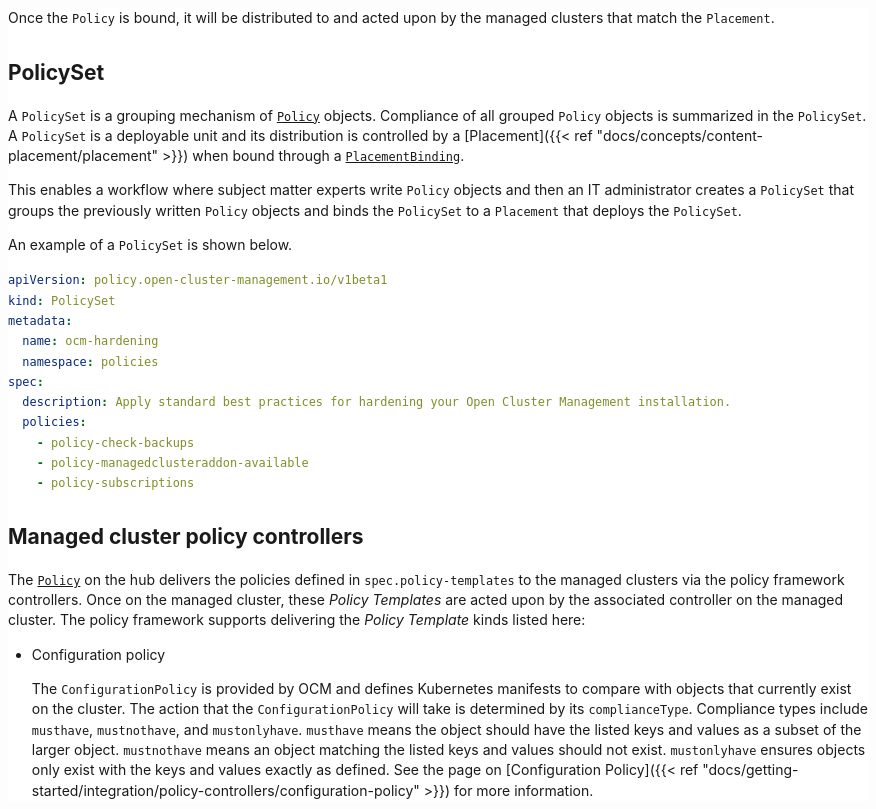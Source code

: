 
Once the `Policy` is bound, it will be distributed to and acted upon by the managed clusters that match the `Placement`.

## PolicySet

A `PolicySet` is a grouping mechanism of [`Policy`](#policy) objects. Compliance of all grouped `Policy` objects is
summarized in the `PolicySet`. A `PolicySet` is a deployable unit and its distribution is controlled by a
[Placement]({{< ref "docs/concepts/content-placement/placement" >}}) when bound through a [`PlacementBinding`](#placementbinding).

This enables a workflow where subject matter experts write `Policy` objects and then an IT administrator creates a
`PolicySet` that groups the previously written `Policy` objects and binds the `PolicySet` to a `Placement` that deploys
the `PolicySet`.

An example of a `PolicySet` is shown below.

```yaml
apiVersion: policy.open-cluster-management.io/v1beta1
kind: PolicySet
metadata:
  name: ocm-hardening
  namespace: policies
spec:
  description: Apply standard best practices for hardening your Open Cluster Management installation.
  policies:
    - policy-check-backups
    - policy-managedclusteraddon-available
    - policy-subscriptions
```

## Managed cluster policy controllers

The [`Policy`](#policy) on the hub delivers the policies defined in `spec.policy-templates` to the managed clusters via
the policy framework controllers. Once on the managed cluster, these _Policy Templates_ are acted upon by the associated
controller on the managed cluster. The policy framework supports delivering the _Policy Template_ kinds listed here:

- Configuration policy

  The `ConfigurationPolicy` is provided by OCM and defines Kubernetes manifests to compare with objects that currently
  exist on the cluster. The action that the `ConfigurationPolicy` will take is determined by its `complianceType`.
  Compliance types include `musthave`, `mustnothave`, and `mustonlyhave`. `musthave` means the object should have the
  listed keys and values as a subset of the larger object. `mustnothave` means an object matching the listed keys and
  values should not exist. `mustonlyhave` ensures objects only exist with the keys and values exactly as defined. See
  the page on [Configuration Policy]({{< ref "docs/getting-started/integration/policy-controllers/configuration-policy" >}}) for more
  information.
